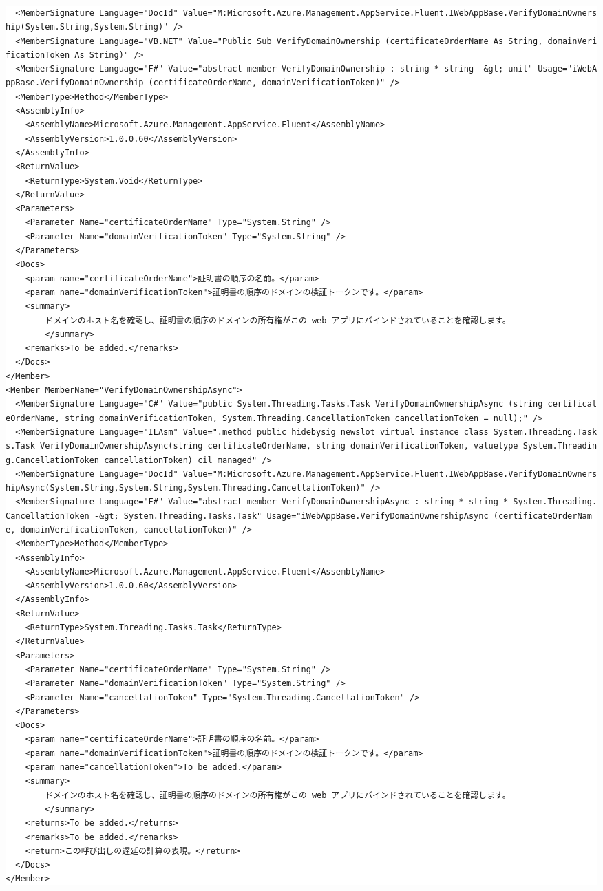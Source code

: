       <MemberSignature Language="DocId" Value="M:Microsoft.Azure.Management.AppService.Fluent.IWebAppBase.VerifyDomainOwnership(System.String,System.String)" />
      <MemberSignature Language="VB.NET" Value="Public Sub VerifyDomainOwnership (certificateOrderName As String, domainVerificationToken As String)" />
      <MemberSignature Language="F#" Value="abstract member VerifyDomainOwnership : string * string -&gt; unit" Usage="iWebAppBase.VerifyDomainOwnership (certificateOrderName, domainVerificationToken)" />
      <MemberType>Method</MemberType>
      <AssemblyInfo>
        <AssemblyName>Microsoft.Azure.Management.AppService.Fluent</AssemblyName>
        <AssemblyVersion>1.0.0.60</AssemblyVersion>
      </AssemblyInfo>
      <ReturnValue>
        <ReturnType>System.Void</ReturnType>
      </ReturnValue>
      <Parameters>
        <Parameter Name="certificateOrderName" Type="System.String" />
        <Parameter Name="domainVerificationToken" Type="System.String" />
      </Parameters>
      <Docs>
        <param name="certificateOrderName">証明書の順序の名前。</param>
        <param name="domainVerificationToken">証明書の順序のドメインの検証トークンです。</param>
        <summary>
            ドメインのホスト名を確認し、証明書の順序のドメインの所有権がこの web アプリにバインドされていることを確認します。
            </summary>
        <remarks>To be added.</remarks>
      </Docs>
    </Member>
    <Member MemberName="VerifyDomainOwnershipAsync">
      <MemberSignature Language="C#" Value="public System.Threading.Tasks.Task VerifyDomainOwnershipAsync (string certificateOrderName, string domainVerificationToken, System.Threading.CancellationToken cancellationToken = null);" />
      <MemberSignature Language="ILAsm" Value=".method public hidebysig newslot virtual instance class System.Threading.Tasks.Task VerifyDomainOwnershipAsync(string certificateOrderName, string domainVerificationToken, valuetype System.Threading.CancellationToken cancellationToken) cil managed" />
      <MemberSignature Language="DocId" Value="M:Microsoft.Azure.Management.AppService.Fluent.IWebAppBase.VerifyDomainOwnershipAsync(System.String,System.String,System.Threading.CancellationToken)" />
      <MemberSignature Language="F#" Value="abstract member VerifyDomainOwnershipAsync : string * string * System.Threading.CancellationToken -&gt; System.Threading.Tasks.Task" Usage="iWebAppBase.VerifyDomainOwnershipAsync (certificateOrderName, domainVerificationToken, cancellationToken)" />
      <MemberType>Method</MemberType>
      <AssemblyInfo>
        <AssemblyName>Microsoft.Azure.Management.AppService.Fluent</AssemblyName>
        <AssemblyVersion>1.0.0.60</AssemblyVersion>
      </AssemblyInfo>
      <ReturnValue>
        <ReturnType>System.Threading.Tasks.Task</ReturnType>
      </ReturnValue>
      <Parameters>
        <Parameter Name="certificateOrderName" Type="System.String" />
        <Parameter Name="domainVerificationToken" Type="System.String" />
        <Parameter Name="cancellationToken" Type="System.Threading.CancellationToken" />
      </Parameters>
      <Docs>
        <param name="certificateOrderName">証明書の順序の名前。</param>
        <param name="domainVerificationToken">証明書の順序のドメインの検証トークンです。</param>
        <param name="cancellationToken">To be added.</param>
        <summary>
            ドメインのホスト名を確認し、証明書の順序のドメインの所有権がこの web アプリにバインドされていることを確認します。
            </summary>
        <returns>To be added.</returns>
        <remarks>To be added.</remarks>
        <return>この呼び出しの遅延の計算の表現。</return>
      </Docs>
    </Member>